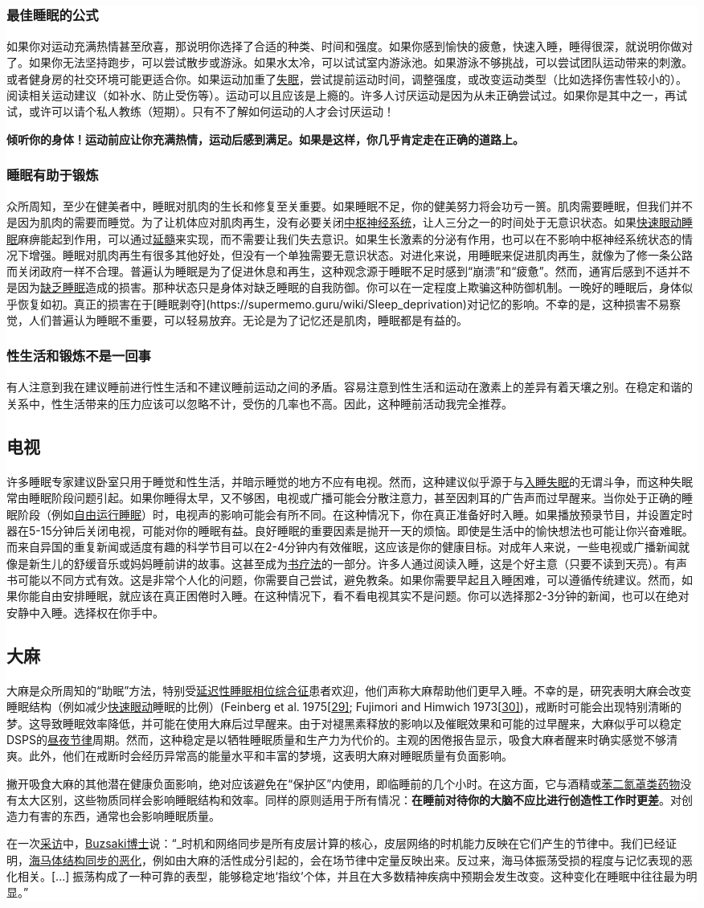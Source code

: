 ### 最佳睡眠的公式

如果你对运动充满热情甚至欣喜，那说明你选择了合适的种类、时间和强度。如果你感到愉快的疲惫，快速入睡，睡得很深，就说明你做对了。如果你无法坚持跑步，可以尝试散步或游泳。如果水太冷，可以试试室内游泳池。如果游泳不够挑战，可以尝试团队运动带来的刺激。或者健身房的社交环境可能更适合你。如果运动加重了[失眠](https://supermemo.guru/wiki/Insomnia)，尝试提前运动时间，调整强度，或改变运动类型（比如选择伤害性较小的）。阅读相关运动建议（如补水、防止受伤等）。运动可以且应该是上瘾的。许多人讨厌运动是因为从未正确尝试过。如果你是其中之一，再试试，或许可以请个私人教练（短期）。只有不了解如何运动的人才会讨厌运动！

**倾听你的身体！运动前应让你充满热情，运动后感到满足。如果是这样，你几乎肯定走在正确的道路上。**

### 睡眠有助于锻炼

众所周知，至少在健美者中，睡眠对肌肉的生长和修复至关重要。如果睡眠不足，你的健美努力将会功亏一篑。肌肉需要睡眠，但我们并不是因为肌肉的需要而睡觉。为了让机体应对肌肉再生，没有必要关闭[中枢神经系统](http://en.wikipedia.org/wiki/Central_nervous_system)，让人三分之一的时间处于无意识状态。如果[快速眼动睡眠](https://supermemo.guru/wiki/REM)麻痹能起到作用，可以通过[延髓](http://en.wikipedia.org/wiki/Medulla_oblongata)来实现，而不需要让我们失去意识。如果生长激素的分泌有作用，也可以在不影响中枢神经系统状态的情况下增强。睡眠对肌肉再生有很多其他好处，但没有一个单独需要无意识状态。对进化来说，用睡眠来促进肌肉再生，就像为了修一条公路而关闭政府一样不合理。普遍认为睡眠是为了促进休息和再生，这种观念源于睡眠不足时感到“崩溃”和“疲惫”。然而，通宵后感到不适并不是因为[缺乏睡眠](https://supermemo.guru/wiki/If_you_do_not_sleep,_you_die!)造成的损害。那种状态只是身体对缺乏睡眠的自我防御。你可以在一定程度上欺骗这种防御机制。一晚好的睡眠后，身体似乎恢复如初。真正的损害在于[睡眠剥夺](https://supermemo.guru/wiki/Sleep_deprivation)对记忆的影响。不幸的是，这种损害不易察觉，人们普遍认为睡眠不重要，可以轻易放弃。无论是为了记忆还是肌肉，睡眠都是有益的。

### 性生活和锻炼不是一回事

有人注意到我在建议睡前进行性生活和不建议睡前运动之间的矛盾。容易注意到性生活和运动在激素上的差异有着天壤之别。在稳定和谐的关系中，性生活带来的压力应该可以忽略不计，受伤的几率也不高。因此，这种睡前活动我完全推荐。

## 电视

许多睡眠专家建议卧室只用于睡觉和性生活，并暗示睡觉的地方不应有电视。然而，这种建议似乎源于与[入睡失眠](https://supermemo.guru/wiki/Insomnia)的无谓斗争，而这种失眠常由睡眠阶段问题引起。如果你睡得太早，又不够困，电视或广播可能会分散注意力，甚至因刺耳的广告声而过早醒来。当你处于正确的睡眠阶段（例如[自由运行睡眠](https://supermemo.guru/wiki/Formula_for_good_sleep:_free_running_sleep)）时，电视声的影响可能会有所不同。在这种情况下，你在真正准备好时入睡。如果播放预录节目，并设置定时器在5-15分钟后关闭电视，可能对你的睡眠有益。良好睡眠的重要因素是抛开一天的烦恼。即使是生活中的愉快想法也可能让你兴奋难眠。而来自异国的重复新闻或适度有趣的科学节目可以在2-4分钟内有效催眠，这应该是你的健康目标。对成年人来说，一些电视或广播新闻就像是新生儿的舒缓音乐或妈妈睡前讲的故事。这甚至成为[书疗法](http://en.wikipedia.org/wiki/Bibliotherapy)的一部分。许多人通过阅读入睡，这是个好主意（只要不读到天亮）。有声书可能以不同方式有效。这是非常个人化的问题，你需要自己尝试，避免教条。如果你需要早起且入睡困难，可以遵循传统建议。然而，如果你能自由安排睡眠，就应该在真正困倦时入睡。在这种情况下，看不看电视其实不是问题。你可以选择那2-3分钟的新闻，也可以在绝对安静中入睡。选择权在你手中。

## 大麻

大麻是众所周知的“助眠”方法，特别受[延迟性睡眠相位综合征](https://supermemo.guru/wiki/Delayed_Sleep_Phase_Syndrome_(DSPS))患者欢迎，他们声称大麻帮助他们更早入睡。不幸的是，研究表明大麻会改变睡眠结构（例如减少[快速眼动](https://supermemo.guru/wiki/REM)睡眠的比例）(Feinberg et al. 1975[[29\]](https://supermemo.guru/wiki/Good_sleep,_good_learning,_good_life#cite_note-29); Fujimori and Himwich 1973[[30\]](https://supermemo.guru/wiki/Good_sleep,_good_learning,_good_life#cite_note-30))，戒断时可能会出现特别清晰的梦。这导致睡眠效率降低，并可能在使用大麻后过早醒来。由于对褪黑素释放的影响以及催眠效果和可能的过早醒来，大麻似乎可以稳定DSPS的[昼夜节律](https://supermemo.guru/wiki/Circadian)周期。然而，这种稳定是以牺牲睡眠质量和生产力为代价的。主观的困倦报告显示，吸食大麻者醒来时确实感觉不够清爽。此外，他们在戒断时会经历异常高的能量水平和丰富的梦境，这表明大麻对睡眠质量有负面影响。

撇开吸食大麻的其他潜在健康负面影响，绝对应该避免在“保护区”内使用，即临睡前的几个小时。在这方面，它与酒精或[苯二氮䓬类药物](http://en.wikipedia.org/wiki/Benzodiazepines)没有太大区别，这些物质同样会影响睡眠结构和效率。同样的原则适用于所有情况：**在睡前对待你的大脑不应比进行创造性工作时更差**。对创造力有害的东西，通常也会影响睡眠质量。

在一次[采访](http://www.gnxp.com/blog/2007/01/10-questions-for-gyki.php)中，[Buzsaki博士](https://supermemo.guru/wiki/Good_sleep,_good_learning,_good_life:_Glossary#Buzsaki)说：“_时机和网络同步是所有皮层计算的核心，皮层网络的时机能力反映在它们产生的节律中。我们已经证明，[海马体结构同步的恶化](http://www.nature.com/neuro/journal/v9/n12/abs/nn1801.html)，例如由大麻的活性成分引起的，会在场节律中定量反映出来。反过来，海马体振荡受损的程度与记忆表现的恶化相关。\[...\] 振荡构成了一种可靠的表型，能够稳定地‘指纹’个体，并且在大多数精神疾病中预期会发生改变。这种变化在睡眠中往往最为明显。”
